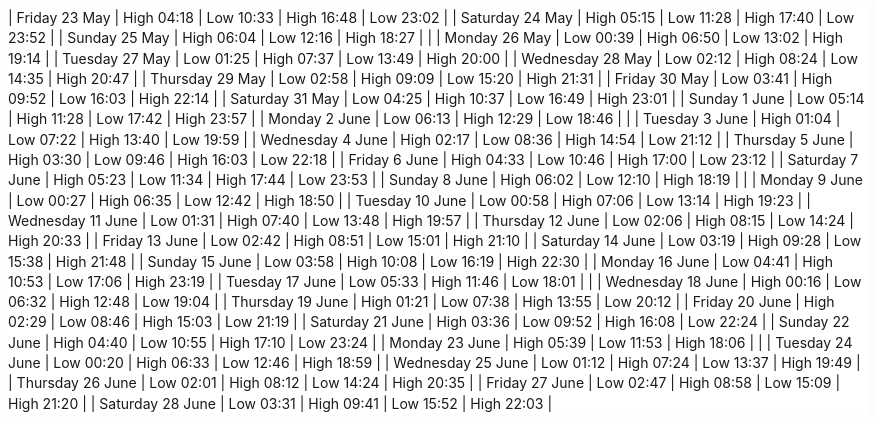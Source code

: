 | Friday 23 May | High 04:18 | Low 10:33 | High 16:48 | Low 23:02 | 
| Saturday 24 May | High 05:15 | Low 11:28 | High 17:40 | Low 23:52 | 
| Sunday 25 May | High 06:04 | Low 12:16 | High 18:27 |  | 
| Monday 26 May | Low 00:39 | High 06:50 | Low 13:02 | High 19:14 | 
| Tuesday 27 May | Low 01:25 | High 07:37 | Low 13:49 | High 20:00 | 
| Wednesday 28 May | Low 02:12 | High 08:24 | Low 14:35 | High 20:47 | 
| Thursday 29 May | Low 02:58 | High 09:09 | Low 15:20 | High 21:31 | 
| Friday 30 May | Low 03:41 | High 09:52 | Low 16:03 | High 22:14 | 
| Saturday 31 May | Low 04:25 | High 10:37 | Low 16:49 | High 23:01 | 
| Sunday 1 June | Low 05:14 | High 11:28 | Low 17:42 | High 23:57 | 
| Monday 2 June | Low 06:13 | High 12:29 | Low 18:46 |  | 
| Tuesday 3 June | High 01:04 | Low 07:22 | High 13:40 | Low 19:59 | 
| Wednesday 4 June | High 02:17 | Low 08:36 | High 14:54 | Low 21:12 | 
| Thursday 5 June | High 03:30 | Low 09:46 | High 16:03 | Low 22:18 | 
| Friday 6 June | High 04:33 | Low 10:46 | High 17:00 | Low 23:12 | 
| Saturday 7 June | High 05:23 | Low 11:34 | High 17:44 | Low 23:53 | 
| Sunday 8 June | High 06:02 | Low 12:10 | High 18:19 |  | 
| Monday 9 June | Low 00:27 | High 06:35 | Low 12:42 | High 18:50 | 
| Tuesday 10 June | Low 00:58 | High 07:06 | Low 13:14 | High 19:23 | 
| Wednesday 11 June | Low 01:31 | High 07:40 | Low 13:48 | High 19:57 | 
| Thursday 12 June | Low 02:06 | High 08:15 | Low 14:24 | High 20:33 | 
| Friday 13 June | Low 02:42 | High 08:51 | Low 15:01 | High 21:10 | 
| Saturday 14 June | Low 03:19 | High 09:28 | Low 15:38 | High 21:48 | 
| Sunday 15 June | Low 03:58 | High 10:08 | Low 16:19 | High 22:30 | 
| Monday 16 June | Low 04:41 | High 10:53 | Low 17:06 | High 23:19 | 
| Tuesday 17 June | Low 05:33 | High 11:46 | Low 18:01 |  | 
| Wednesday 18 June | High 00:16 | Low 06:32 | High 12:48 | Low 19:04 | 
| Thursday 19 June | High 01:21 | Low 07:38 | High 13:55 | Low 20:12 | 
| Friday 20 June | High 02:29 | Low 08:46 | High 15:03 | Low 21:19 | 
| Saturday 21 June | High 03:36 | Low 09:52 | High 16:08 | Low 22:24 | 
| Sunday 22 June | High 04:40 | Low 10:55 | High 17:10 | Low 23:24 | 
| Monday 23 June | High 05:39 | Low 11:53 | High 18:06 |  | 
| Tuesday 24 June | Low 00:20 | High 06:33 | Low 12:46 | High 18:59 | 
| Wednesday 25 June | Low 01:12 | High 07:24 | Low 13:37 | High 19:49 | 
| Thursday 26 June | Low 02:01 | High 08:12 | Low 14:24 | High 20:35 | 
| Friday 27 June | Low 02:47 | High 08:58 | Low 15:09 | High 21:20 | 
| Saturday 28 June | Low 03:31 | High 09:41 | Low 15:52 | High 22:03 | 